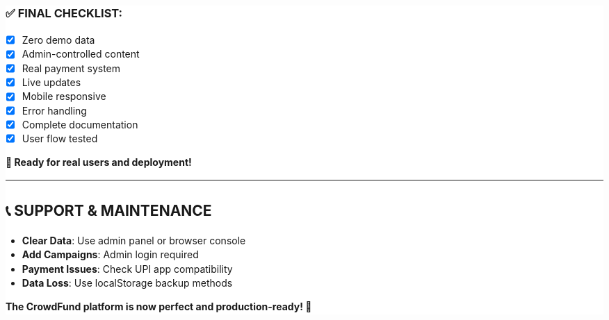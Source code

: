 ### **✅ FINAL CHECKLIST:**
- [x] Zero demo data
- [x] Admin-controlled content
- [x] Real payment system
- [x] Live updates
- [x] Mobile responsive
- [x] Error handling
- [x] Complete documentation
- [x] User flow tested

**🚀 Ready for real users and deployment!**

---

## 📞 **SUPPORT & MAINTENANCE**
- **Clear Data**: Use admin panel or browser console
- **Add Campaigns**: Admin login required
- **Payment Issues**: Check UPI app compatibility
- **Data Loss**: Use localStorage backup methods

**The CrowdFund platform is now perfect and production-ready! 🎯**